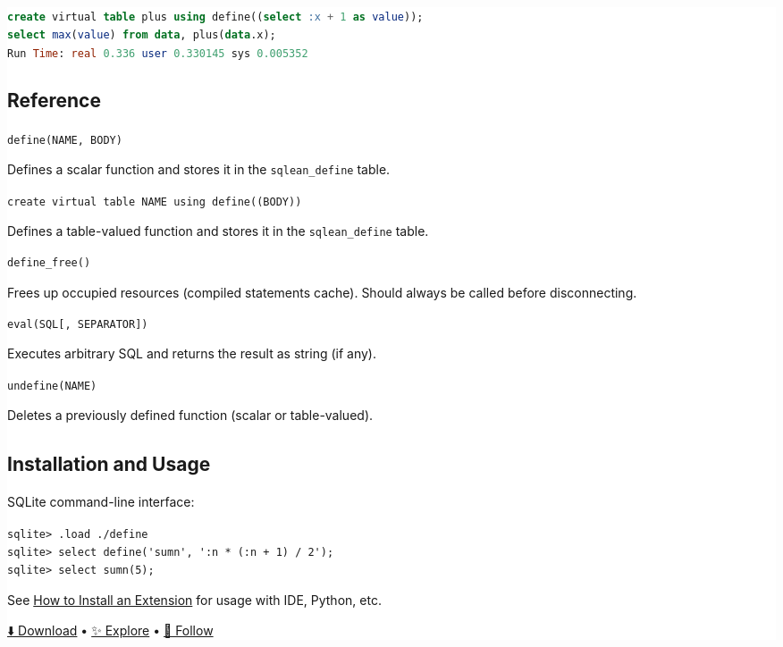 ```sql
create virtual table plus using define((select :x + 1 as value));
select max(value) from data, plus(data.x);
Run Time: real 0.336 user 0.330145 sys 0.005352
```

## Reference

`define(NAME, BODY)`

Defines a scalar function and stores it in the `sqlean_define` table.

`create virtual table NAME using define((BODY))`

Defines a table-valued function and stores it in the `sqlean_define` table.

`define_free()`

Frees up occupied resources (compiled statements cache). Should always be called before disconnecting.

`eval(SQL[, SEPARATOR])`

Executes arbitrary SQL and returns the result as string (if any).

`undefine(NAME)`

Deletes a previously defined function (scalar or table-valued).

## Installation and Usage

SQLite command-line interface:

```
sqlite> .load ./define
sqlite> select define('sumn', ':n * (:n + 1) / 2');
sqlite> select sumn(5);
```

See [How to Install an Extension](install.md) for usage with IDE, Python, etc.

[⬇️ Download](https://github.com/nalgeon/sqlean/releases/latest) •
[✨ Explore](https://github.com/nalgeon/sqlean) •
[🚀 Follow](https://antonz.org/subscribe/)
